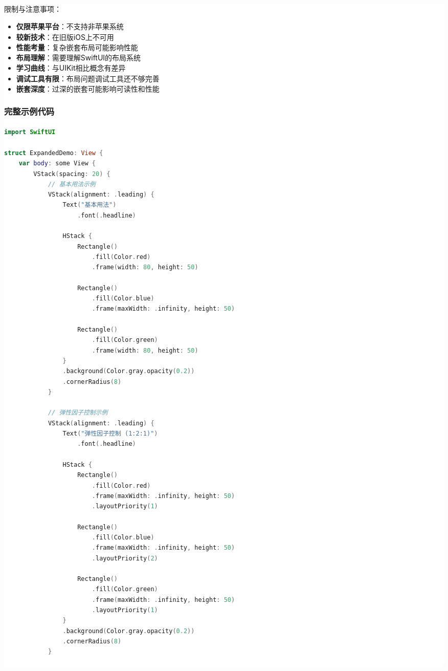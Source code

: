 限制与注意事项：
- **仅限苹果平台**：不支持非苹果系统
- **较新技术**：在旧版iOS上不可用
- **性能考量**：复杂嵌套布局可能影响性能
- **布局理解**：需要理解SwiftUI的布局系统
- **学习曲线**：与UIKit相比概念有差异
- **调试工具有限**：布局问题调试工具还不够完善
- **嵌套深度**：过深的嵌套可能影响可读性和性能

### 完整示例代码

```swift
import SwiftUI

struct ExpandedDemo: View {
    var body: some View {
        VStack(spacing: 20) {
            // 基本用法示例
            VStack(alignment: .leading) {
                Text("基本用法")
                    .font(.headline)
                
                HStack {
                    Rectangle()
                        .fill(Color.red)
                        .frame(width: 80, height: 50)
                    
                    Rectangle()
                        .fill(Color.blue)
                        .frame(maxWidth: .infinity, height: 50)
                    
                    Rectangle()
                        .fill(Color.green)
                        .frame(width: 80, height: 50)
                }
                .background(Color.gray.opacity(0.2))
                .cornerRadius(8)
            }
            
            // 弹性因子控制示例
            VStack(alignment: .leading) {
                Text("弹性因子控制 (1:2:1)")
                    .font(.headline)
                
                HStack {
                    Rectangle()
                        .fill(Color.red)
                        .frame(maxWidth: .infinity, height: 50)
                        .layoutPriority(1)
                    
                    Rectangle()
                        .fill(Color.blue)
                        .frame(maxWidth: .infinity, height: 50)
                        .layoutPriority(2)
                    
                    Rectangle()
                        .fill(Color.green)
                        .frame(maxWidth: .infinity, height: 50)
                        .layoutPriority(1)
                }
                .background(Color.gray.opacity(0.2))
                .cornerRadius(8)
            }
            
```